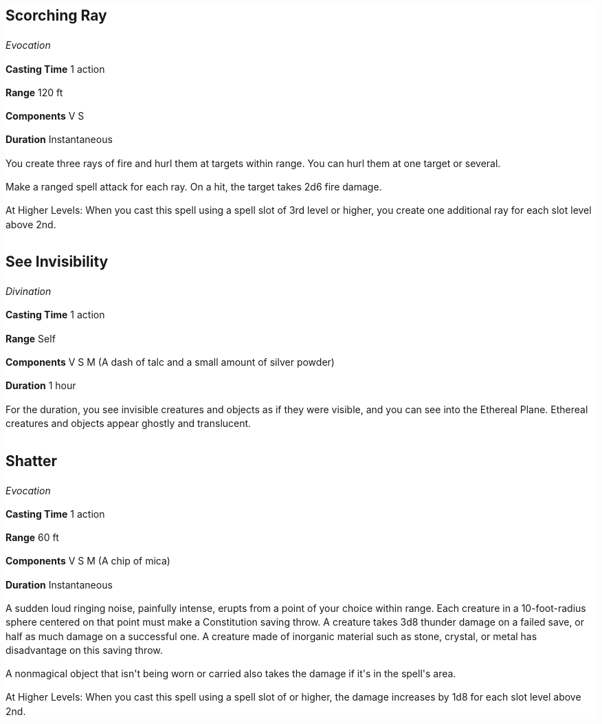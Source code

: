 ## Scorching Ray

_Evocation_

__Casting Time__ 1 action

__Range__ 120 ft

__Components__ V S 

__Duration__ Instantaneous

You create three rays of fire and hurl them at targets within range. You can hurl them at one target or several.

  Make a ranged spell attack for each ray. On a hit, the target takes 2d6 fire damage.

  At Higher Levels: When you cast this spell using a spell slot of 3rd level or higher, you create one additional ray for each slot level above 2nd.

## See Invisibility

_Divination_

__Casting Time__ 1 action

__Range__ Self

__Components__ V S M (A dash of talc and a small amount of silver powder)

__Duration__ 1 hour

For the duration, you see invisible creatures and objects as if they were visible, and you can see into the Ethereal Plane. Ethereal creatures and objects appear ghostly and translucent.

## Shatter

_Evocation_

__Casting Time__ 1 action

__Range__ 60 ft

__Components__ V S M (A chip of mica)

__Duration__ Instantaneous

A sudden loud ringing noise, painfully intense, erupts from a point of your choice within range. Each creature in a 10-foot-radius sphere centered on that point must make a Constitution saving throw. A creature takes 3d8 thunder damage on a failed save, or half as much damage on a successful one. A creature made of inorganic material such as stone, crystal, or metal has disadvantage on this saving throw.

  A nonmagical object that isn't being worn or carried also takes the damage if it's in the spell's area.

  At Higher Levels: When you cast this spell using a spell slot of or higher, the damage increases by 1d8 for each slot level above 2nd.
